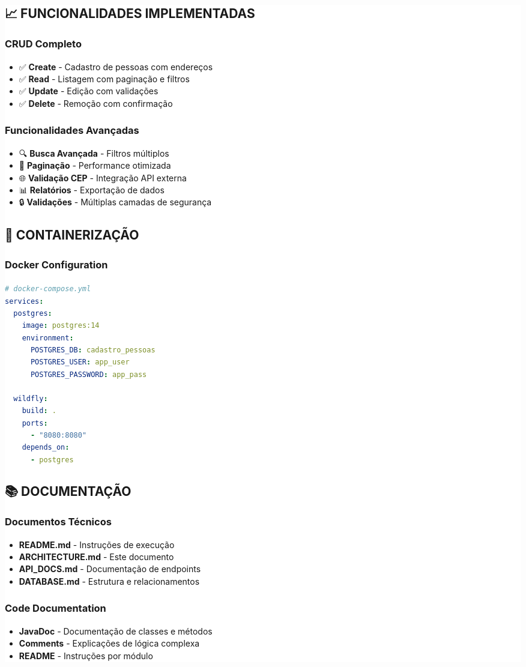 ## 📈 FUNCIONALIDADES IMPLEMENTADAS

### CRUD Completo
- ✅ **Create** - Cadastro de pessoas com endereços
- ✅ **Read** - Listagem com paginação e filtros
- ✅ **Update** - Edição com validações
- ✅ **Delete** - Remoção com confirmação

### Funcionalidades Avançadas
- 🔍 **Busca Avançada** - Filtros múltiplos
- 📄 **Paginação** - Performance otimizada
- 🌐 **Validação CEP** - Integração API externa
- 📊 **Relatórios** - Exportação de dados
- 🔒 **Validações** - Múltiplas camadas de segurança

## 🐳 CONTAINERIZAÇÃO

### Docker Configuration
```yaml
# docker-compose.yml
services:
  postgres:
    image: postgres:14
    environment:
      POSTGRES_DB: cadastro_pessoas
      POSTGRES_USER: app_user
      POSTGRES_PASSWORD: app_pass
    
  wildfly:
    build: .
    ports:
      - "8080:8080"
    depends_on:
      - postgres
```

## 📚 DOCUMENTAÇÃO

### Documentos Técnicos
- **README.md** - Instruções de execução
- **ARCHITECTURE.md** - Este documento
- **API_DOCS.md** - Documentação de endpoints
- **DATABASE.md** - Estrutura e relacionamentos

### Code Documentation
- **JavaDoc** - Documentação de classes e métodos
- **Comments** - Explicações de lógica complexa
- **README** - Instruções por módulo
